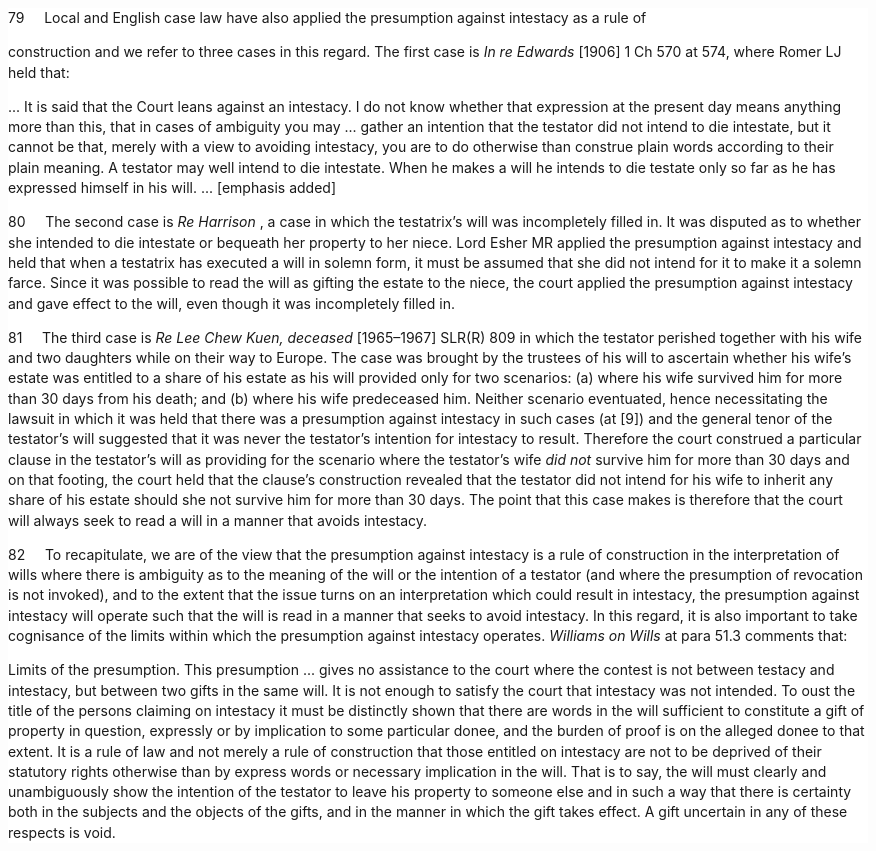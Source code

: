79     Local and English case law have also applied the presumption against intestacy as a rule of 


construction and we refer to three cases in this regard. The first case is _In re Edwards_ [1906] 1 Ch 570 at 574, where Romer LJ held that: 

 ... It is said that the Court leans against an intestacy. I do not know whether that expression at the present day means anything more than this, that in cases of ambiguity you may ... gather an intention that the testator did not intend to die intestate, but it cannot be that, merely with a view to avoiding intestacy, you are to do otherwise than construe plain words according to their plain meaning. A testator may well intend to die intestate. When he makes a will he intends to die testate only so far as he has expressed himself in his will. ... [emphasis added] 

80     The second case is _Re Harrison_ , a case in which the testatrix’s will was incompletely filled in. It was disputed as to whether she intended to die intestate or bequeath her property to her niece. Lord Esher MR applied the presumption against intestacy and held that when a testatrix has executed a will in solemn form, it must be assumed that she did not intend for it to make it a solemn farce. Since it was possible to read the will as gifting the estate to the niece, the court applied the presumption against intestacy and gave effect to the will, even though it was incompletely filled in. 

81     The third case is _Re Lee Chew Kuen, deceased_ [1965–1967] SLR(R) 809 in which the testator perished together with his wife and two daughters while on their way to Europe. The case was brought by the trustees of his will to ascertain whether his wife’s estate was entitled to a share of his estate as his will provided only for two scenarios: (a) where his wife survived him for more than 30 days from his death; and (b) where his wife predeceased him. Neither scenario eventuated, hence necessitating the lawsuit in which it was held that there was a presumption against intestacy in such cases (at [9]) and the general tenor of the testator’s will suggested that it was never the testator’s intention for intestacy to result. Therefore the court construed a particular clause in the testator’s will as providing for the scenario where the testator’s wife _did not_ survive him for more than 30 days and on that footing, the court held that the clause’s construction revealed that the testator did not intend for his wife to inherit any share of his estate should she not survive him for more than 30 days. The point that this case makes is therefore that the court will always seek to read a will in a manner that avoids intestacy. 

82     To recapitulate, we are of the view that the presumption against intestacy is a rule of construction in the interpretation of wills where there is ambiguity as to the meaning of the will or the intention of a testator (and where the presumption of revocation is not invoked), and to the extent that the issue turns on an interpretation which could result in intestacy, the presumption against intestacy will operate such that the will is read in a manner that seeks to avoid intestacy. In this regard, it is also important to take cognisance of the limits within which the presumption against intestacy operates. _Williams on Wills_ at para 51.3 comments that: 

 Limits of the presumption. This presumption ... gives no assistance to the court where the contest is not between testacy and intestacy, but between two gifts in the same will. It is not enough to satisfy the court that intestacy was not intended. To oust the title of the persons claiming on intestacy it must be distinctly shown that there are words in the will sufficient to constitute a gift of property in question, expressly or by implication to some particular donee, and the burden of proof is on the alleged donee to that extent. It is a rule of law and not merely a rule of construction that those entitled on intestacy are not to be deprived of their statutory rights otherwise than by express words or necessary implication in the will. That is to say, the will must clearly and unambiguously show the intention of the testator to leave his property to someone else and in such a way that there is certainty both in the subjects and the objects of the gifts, and in the manner in which the gift takes effect. A gift uncertain in any of these respects is void. 

